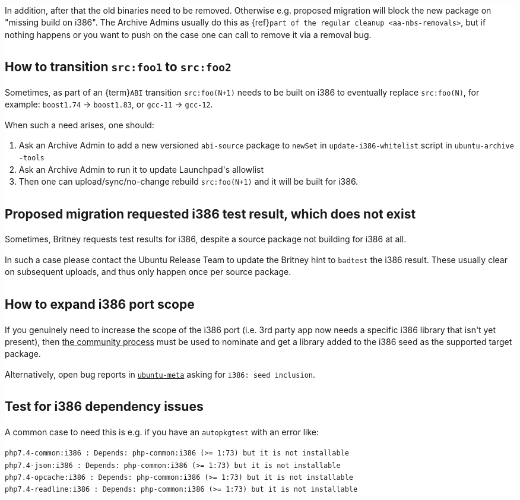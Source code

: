 In addition, after that the old binaries need to be removed. Otherwise e.g.
proposed migration will block the new package on "missing build on i386". The
Archive Admins usually do this as
{ref}`part of the regular cleanup <aa-nbs-removals>`, but if nothing
happens or you want to push on the case one can call to remove it via a removal
bug.

## How to transition `src:foo1` to `src:foo2`

Sometimes, as part of an {term}`ABI` transition `src:foo(N+1)` needs to be
built on i386 to eventually replace `src:foo(N)`, for example: `boost1.74` ->
`boost1.83`, or `gcc-11` -> `gcc-12`.

When such a need arises, one should:

1. Ask an Archive Admin to add a new versioned `abi-source` package to `newSet`
   in `update-i386-whitelist` script in `ubuntu-archive-tools`
1. Ask an Archive Admin to run it to update Launchpad's allowlist
1. Then one can upload/sync/no-change rebuild `src:foo(N+1)` and it will be
   built for i386.

## Proposed migration requested i386 test result, which does not exist

Sometimes, Britney requests test results for i386, despite a source package not
building for i386 at all.

In such a case please contact the Ubuntu Release Team to update the Britney
hint to `badtest` the i386 result. These usually clear on subsequent uploads,
and thus only happen once per source package.

## How to expand i386 port scope

If you genuinely need to increase the scope of the i386 port (i.e. 3rd party
app now needs a specific i386 library that isn't yet present), then
[the community process](https://discourse.ubuntu.com/t/community-process-for-32-bit-compatibility/12598)
must be used to nominate and get a library added to the i386 seed as the
supported target package.

Alternatively, open bug reports in
[`ubuntu-meta`](https://bugs.launchpad.net/ubuntu/+source/ubuntu-meta)
asking for `i386: seed inclusion`.



## Test for i386 dependency issues

A common case to need this is e.g. if you have an `autopkgtest` with
an error like:

```none
php7.4-common:i386 : Depends: php-common:i386 (>= 1:73) but it is not installable
php7.4-json:i386 : Depends: php-common:i386 (>= 1:73) but it is not installable
php7.4-opcache:i386 : Depends: php-common:i386 (>= 1:73) but it is not installable
php7.4-readline:i386 : Depends: php-common:i386 (>= 1:73) but it is not installable
```

